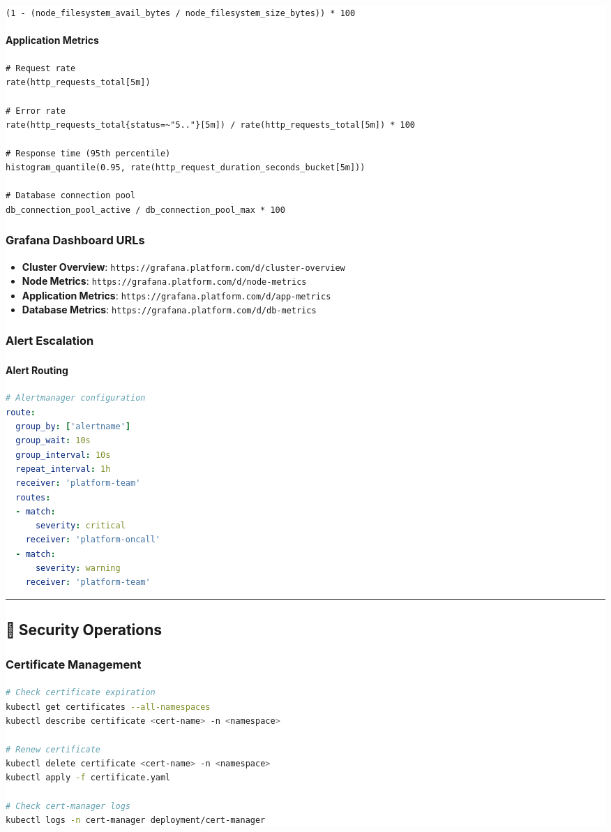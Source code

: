 ```promql
(1 - (node_filesystem_avail_bytes / node_filesystem_size_bytes)) * 100
```

#### Application Metrics
```promql
# Request rate
rate(http_requests_total[5m])

# Error rate
rate(http_requests_total{status=~"5.."}[5m]) / rate(http_requests_total[5m]) * 100

# Response time (95th percentile)
histogram_quantile(0.95, rate(http_request_duration_seconds_bucket[5m]))

# Database connection pool
db_connection_pool_active / db_connection_pool_max * 100
```

### Grafana Dashboard URLs

- **Cluster Overview**: `https://grafana.platform.com/d/cluster-overview`
- **Node Metrics**: `https://grafana.platform.com/d/node-metrics`
- **Application Metrics**: `https://grafana.platform.com/d/app-metrics`
- **Database Metrics**: `https://grafana.platform.com/d/db-metrics`

### Alert Escalation

#### Alert Routing
```yaml
# Alertmanager configuration
route:
  group_by: ['alertname']
  group_wait: 10s
  group_interval: 10s
  repeat_interval: 1h
  receiver: 'platform-team'
  routes:
  - match:
      severity: critical
    receiver: 'platform-oncall'
  - match:
      severity: warning
    receiver: 'platform-team'
```

---

## 🔐 Security Operations

### Certificate Management
```bash
# Check certificate expiration
kubectl get certificates --all-namespaces
kubectl describe certificate <cert-name> -n <namespace>

# Renew certificate
kubectl delete certificate <cert-name> -n <namespace>
kubectl apply -f certificate.yaml

# Check cert-manager logs
kubectl logs -n cert-manager deployment/cert-manager
```

